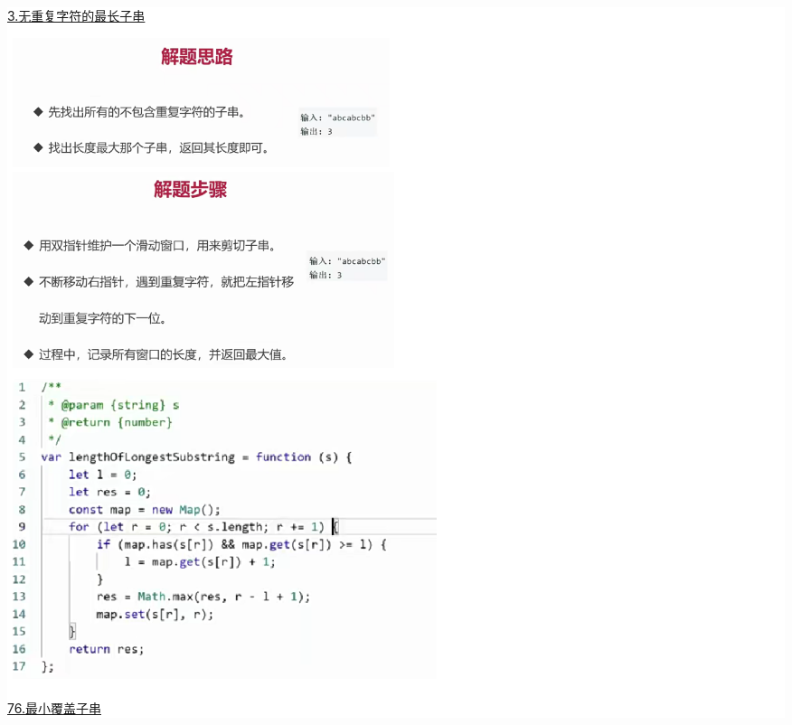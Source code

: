 [3.无重复字符的最长子串](https://leetcode.cn/problems/longest-substring-without-repeating-characters/)

![图片](./img/28.png)

[76.最小覆盖子串](https://leetcode.cn/problems/minimum-window-substring/)
